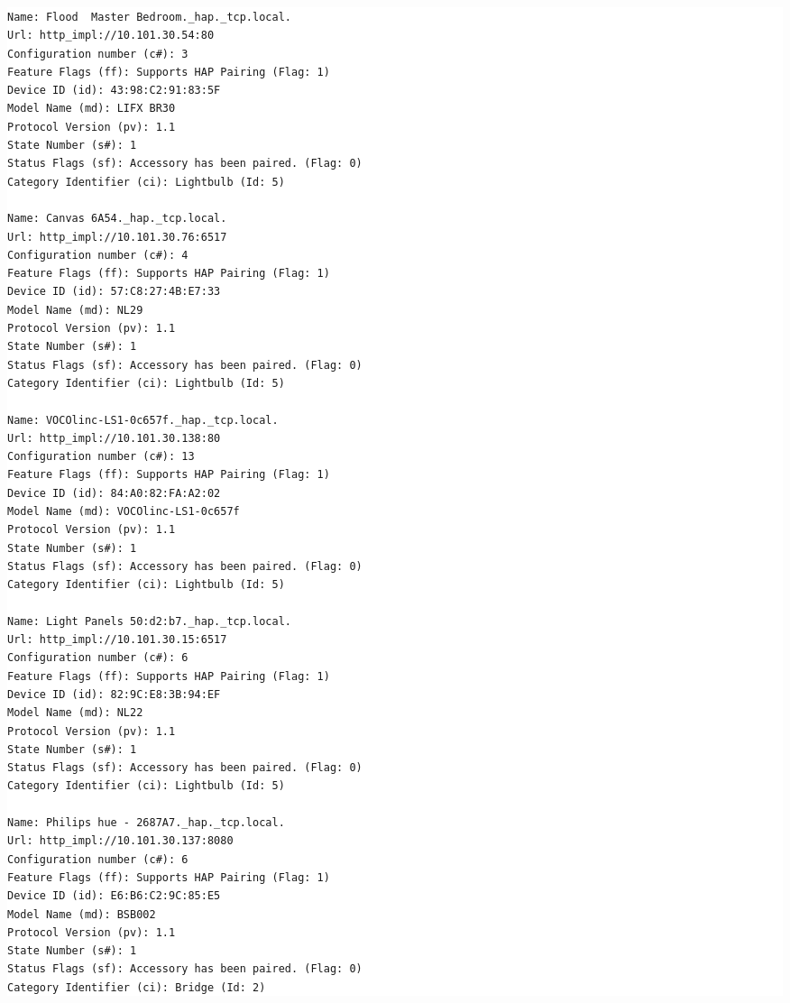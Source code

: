     Name: Flood  Master Bedroom._hap._tcp.local.
    Url: http_impl://10.101.30.54:80
    Configuration number (c#): 3
    Feature Flags (ff): Supports HAP Pairing (Flag: 1)
    Device ID (id): 43:98:C2:91:83:5F
    Model Name (md): LIFX BR30
    Protocol Version (pv): 1.1
    State Number (s#): 1
    Status Flags (sf): Accessory has been paired. (Flag: 0)
    Category Identifier (ci): Lightbulb (Id: 5)
    
    Name: Canvas 6A54._hap._tcp.local.
    Url: http_impl://10.101.30.76:6517
    Configuration number (c#): 4
    Feature Flags (ff): Supports HAP Pairing (Flag: 1)
    Device ID (id): 57:C8:27:4B:E7:33
    Model Name (md): NL29
    Protocol Version (pv): 1.1
    State Number (s#): 1
    Status Flags (sf): Accessory has been paired. (Flag: 0)
    Category Identifier (ci): Lightbulb (Id: 5)
    
    Name: VOCOlinc-LS1-0c657f._hap._tcp.local.
    Url: http_impl://10.101.30.138:80
    Configuration number (c#): 13
    Feature Flags (ff): Supports HAP Pairing (Flag: 1)
    Device ID (id): 84:A0:82:FA:A2:02
    Model Name (md): VOCOlinc-LS1-0c657f
    Protocol Version (pv): 1.1
    State Number (s#): 1
    Status Flags (sf): Accessory has been paired. (Flag: 0)
    Category Identifier (ci): Lightbulb (Id: 5)
    
    Name: Light Panels 50:d2:b7._hap._tcp.local.
    Url: http_impl://10.101.30.15:6517
    Configuration number (c#): 6
    Feature Flags (ff): Supports HAP Pairing (Flag: 1)
    Device ID (id): 82:9C:E8:3B:94:EF
    Model Name (md): NL22
    Protocol Version (pv): 1.1
    State Number (s#): 1
    Status Flags (sf): Accessory has been paired. (Flag: 0)
    Category Identifier (ci): Lightbulb (Id: 5)
    
    Name: Philips hue - 2687A7._hap._tcp.local.
    Url: http_impl://10.101.30.137:8080
    Configuration number (c#): 6
    Feature Flags (ff): Supports HAP Pairing (Flag: 1)
    Device ID (id): E6:B6:C2:9C:85:E5
    Model Name (md): BSB002
    Protocol Version (pv): 1.1
    State Number (s#): 1
    Status Flags (sf): Accessory has been paired. (Flag: 0)
    Category Identifier (ci): Bridge (Id: 2)
    